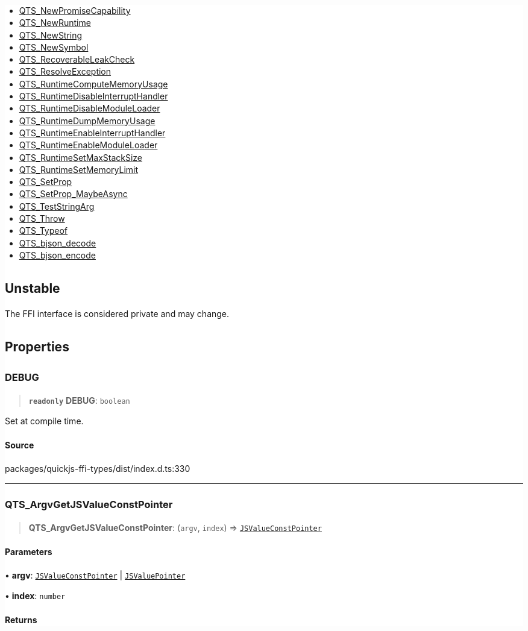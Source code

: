   - [QTS\_NewPromiseCapability](QuickJSAsyncFFI.md#qts-newpromisecapability)
  - [QTS\_NewRuntime](QuickJSAsyncFFI.md#qts-newruntime)
  - [QTS\_NewString](QuickJSAsyncFFI.md#qts-newstring)
  - [QTS\_NewSymbol](QuickJSAsyncFFI.md#qts-newsymbol)
  - [QTS\_RecoverableLeakCheck](QuickJSAsyncFFI.md#qts-recoverableleakcheck)
  - [QTS\_ResolveException](QuickJSAsyncFFI.md#qts-resolveexception)
  - [QTS\_RuntimeComputeMemoryUsage](QuickJSAsyncFFI.md#qts-runtimecomputememoryusage)
  - [QTS\_RuntimeDisableInterruptHandler](QuickJSAsyncFFI.md#qts-runtimedisableinterrupthandler)
  - [QTS\_RuntimeDisableModuleLoader](QuickJSAsyncFFI.md#qts-runtimedisablemoduleloader)
  - [QTS\_RuntimeDumpMemoryUsage](QuickJSAsyncFFI.md#qts-runtimedumpmemoryusage)
  - [QTS\_RuntimeEnableInterruptHandler](QuickJSAsyncFFI.md#qts-runtimeenableinterrupthandler)
  - [QTS\_RuntimeEnableModuleLoader](QuickJSAsyncFFI.md#qts-runtimeenablemoduleloader)
  - [QTS\_RuntimeSetMaxStackSize](QuickJSAsyncFFI.md#qts-runtimesetmaxstacksize)
  - [QTS\_RuntimeSetMemoryLimit](QuickJSAsyncFFI.md#qts-runtimesetmemorylimit)
  - [QTS\_SetProp](QuickJSAsyncFFI.md#qts-setprop)
  - [QTS\_SetProp\_MaybeAsync](QuickJSAsyncFFI.md#qts-setprop-maybeasync)
  - [QTS\_TestStringArg](QuickJSAsyncFFI.md#qts-teststringarg)
  - [QTS\_Throw](QuickJSAsyncFFI.md#qts-throw)
  - [QTS\_Typeof](QuickJSAsyncFFI.md#qts-typeof)
  - [QTS\_bjson\_decode](QuickJSAsyncFFI.md#qts-bjson-decode)
  - [QTS\_bjson\_encode](QuickJSAsyncFFI.md#qts-bjson-encode)

## Unstable

The FFI interface is considered private and may change.

## Properties

### DEBUG

> **`readonly`** **DEBUG**: `boolean`

Set at compile time.

#### Source

packages/quickjs-ffi-types/dist/index.d.ts:330

***

### QTS\_ArgvGetJSValueConstPointer

> **QTS\_ArgvGetJSValueConstPointer**: (`argv`, `index`) => [`JSValueConstPointer`](../exports.md#jsvalueconstpointer)

#### Parameters

• **argv**: [`JSValueConstPointer`](../exports.md#jsvalueconstpointer) \| [`JSValuePointer`](../exports.md#jsvaluepointer)

• **index**: `number`

#### Returns
